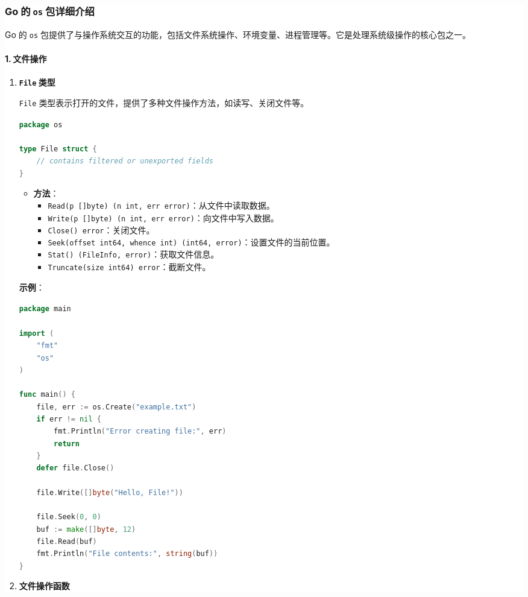 ### Go 的 `os` 包详细介绍

Go 的 `os` 包提供了与操作系统交互的功能，包括文件系统操作、环境变量、进程管理等。它是处理系统级操作的核心包之一。

#### 1. 文件操作

1. **`File` 类型**

   `File` 类型表示打开的文件，提供了多种文件操作方法，如读写、关闭文件等。

   ```go
   package os

   type File struct {
       // contains filtered or unexported fields
   }
   ```

   - **方法**：
     - `Read(p []byte) (n int, err error)`：从文件中读取数据。
     - `Write(p []byte) (n int, err error)`：向文件中写入数据。
     - `Close() error`：关闭文件。
     - `Seek(offset int64, whence int) (int64, error)`：设置文件的当前位置。
     - `Stat() (FileInfo, error)`：获取文件信息。
     - `Truncate(size int64) error`：截断文件。

   **示例**：

   ```go
   package main

   import (
       "fmt"
       "os"
   )

   func main() {
       file, err := os.Create("example.txt")
       if err != nil {
           fmt.Println("Error creating file:", err)
           return
       }
       defer file.Close()

       file.Write([]byte("Hello, File!"))

       file.Seek(0, 0)
       buf := make([]byte, 12)
       file.Read(buf)
       fmt.Println("File contents:", string(buf))
   }
   ```

2. **文件操作函数**
